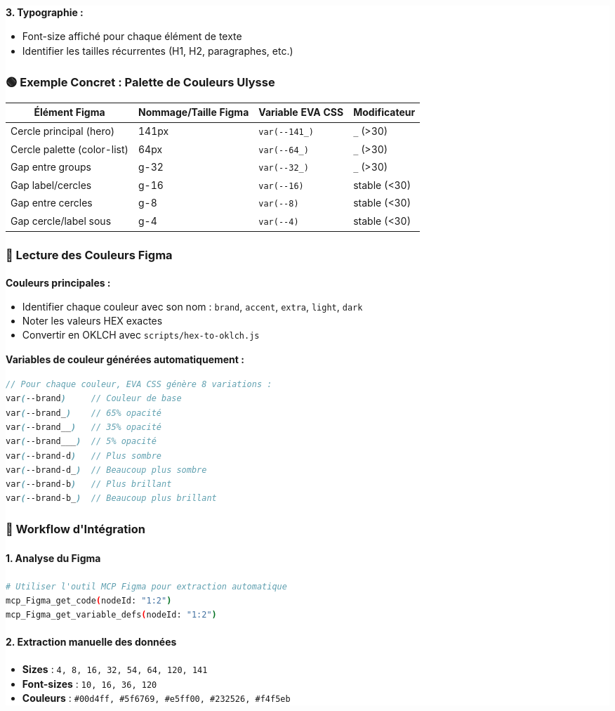 **3. Typographie :**
- Font-size affiché pour chaque élément de texte
- Identifier les tailles récurrentes (H1, H2, paragraphes, etc.)

### 🟢 Exemple Concret : Palette de Couleurs Ulysse

| Élément Figma                  | Nommage/Taille Figma | Variable EVA CSS | Modificateur |
|--------------------------------|----------------------|------------------|--------------|
| Cercle principal (hero)        | 141px                | `var(--141_)`    | `_` (>30)    |
| Cercle palette (color-list)    | 64px                 | `var(--64_)`     | `_` (>30)    |
| Gap entre groups               | g-32                 | `var(--32_)`     | `_` (>30)    |
| Gap label/cercles              | g-16                 | `var(--16)`      | stable (<30) |
| Gap entre cercles              | g-8                  | `var(--8)`       | stable (<30) |
| Gap cercle/label sous          | g-4                  | `var(--4)`       | stable (<30) |

### 🎨 Lecture des Couleurs Figma

**Couleurs principales :**
- Identifier chaque couleur avec son nom : `brand`, `accent`, `extra`, `light`, `dark`
- Noter les valeurs HEX exactes
- Convertir en OKLCH avec `scripts/hex-to-oklch.js`

**Variables de couleur générées automatiquement :**
```scss
// Pour chaque couleur, EVA CSS génère 8 variations :
var(--brand)     // Couleur de base
var(--brand_)    // 65% opacité  
var(--brand__)   // 35% opacité
var(--brand___)  // 5% opacité
var(--brand-d)   // Plus sombre
var(--brand-d_)  // Beaucoup plus sombre
var(--brand-b)   // Plus brillant
var(--brand-b_)  // Beaucoup plus brillant
```

### 🔧 Workflow d'Intégration

#### 1. **Analyse du Figma**
```bash
# Utiliser l'outil MCP Figma pour extraction automatique
mcp_Figma_get_code(nodeId: "1:2")
mcp_Figma_get_variable_defs(nodeId: "1:2")
```

#### 2. **Extraction manuelle des données**
- **Sizes** : `4, 8, 16, 32, 54, 64, 120, 141`
- **Font-sizes** : `10, 16, 36, 120`
- **Couleurs** : `#00d4ff, #5f6769, #e5ff00, #232526, #f4f5eb`
